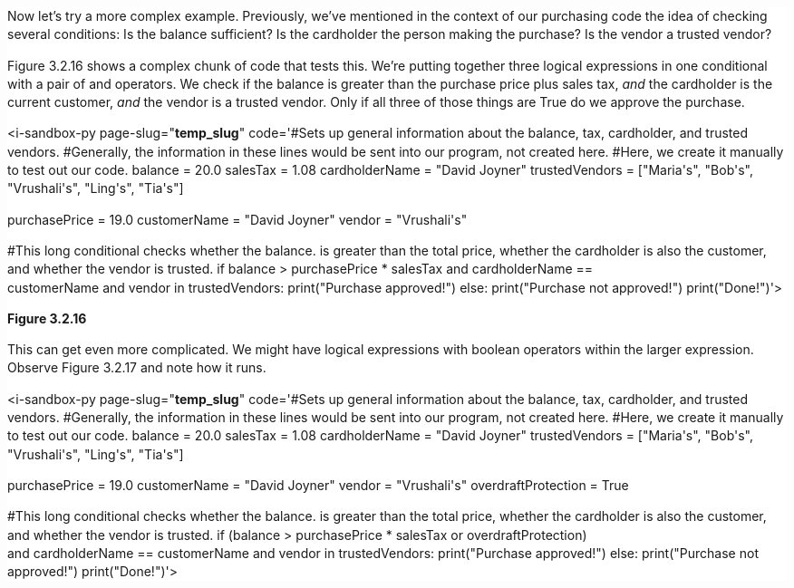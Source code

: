 Now let’s try a more complex example. Previously, we’ve mentioned in the context of our purchasing code the idea of checking several conditions: Is the balance sufficient? Is the cardholder the person making the purchase? Is the vendor a trusted vendor?

Figure 3.2.16 shows a complex chunk of code that tests this. We’re putting together three logical expressions in one conditional with a pair of and operators. We check if the balance is greater than the purchase price plus sales tax, _and_ the cardholder is the current customer, _and_ the vendor is a trusted vendor. Only if all three of those things are True do we approve the purchase.

<i-sandbox-py  page-slug="__temp_slug__" code='#Sets up general information about the balance, tax, cardholder, and trusted vendors. 
#Generally, the information in these lines would be sent into our program, not created here. 
#Here, we create it manually to test out our code.
balance = 20.0
salesTax = 1.08
cardholderName = "David Joyner"
trustedVendors = ["Maria's", "Bob's", "Vrushali's", "Ling's", "Tia's"]

purchasePrice = 19.0
customerName = "David Joyner"
vendor = "Vrushali's"

#This long conditional checks whether the balance. is greater than the total price, whether the cardholder is also the customer, and whether the vendor is trusted.
if balance > purchasePrice * salesTax and cardholderName == \
		customerName and vendor in trustedVendors:
	print("Purchase approved!")
else:
	print("Purchase not approved!")
print("Done!")'>
</i-sandbox-py>

**Figure 3.2.16**

This can get even more complicated. We might have logical expressions with boolean operators within the larger expression. Observe Figure 3.2.17 and note how it runs.

<i-sandbox-py  page-slug="__temp_slug__" code='#Sets up general information about the balance, tax, cardholder, and trusted vendors. 
#Generally, the information in these lines would be sent into our program, not created here. 
#Here, we create it manually to test out our code.
balance = 20.0
salesTax = 1.08
cardholderName = "David Joyner"
trustedVendors = ["Maria's", "Bob's", "Vrushali's", "Ling's", "Tia's"]

purchasePrice = 19.0
customerName = "David Joyner"
vendor = "Vrushali's"
overdraftProtection = True

#This long conditional checks whether the balance. is greater than the total price, whether the cardholder is also the customer, and whether the vendor is trusted.
if (balance > purchasePrice * salesTax or overdraftProtection) \
		and cardholderName == customerName and vendor in trustedVendors:
	print("Purchase approved!")
else:
	print("Purchase not approved!")
print("Done!")'>
</i-sandbox-py>
